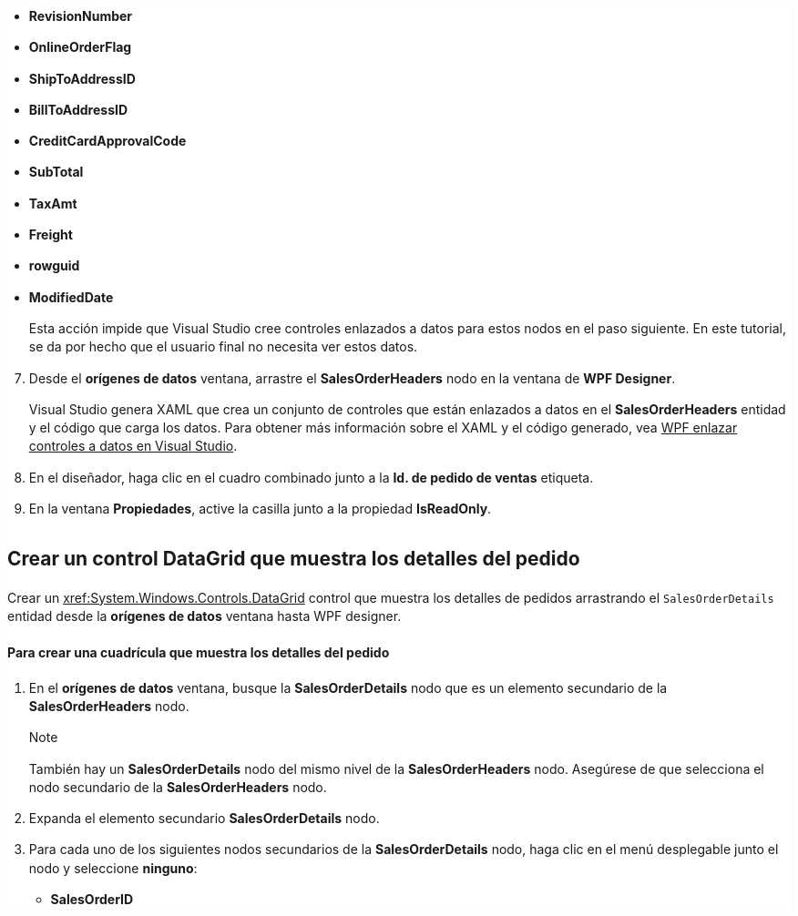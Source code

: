    - **RevisionNumber**  
  
   - **OnlineOrderFlag**  
  
   - **ShipToAddressID**  
  
   - **BillToAddressID**  
  
   - **CreditCardApprovalCode**  
  
   - **SubTotal**  
  
   - **TaxAmt**  
  
   - **Freight**  
  
   - **rowguid**  
  
   - **ModifiedDate**  
  
     Esta acción impide que Visual Studio cree controles enlazados a datos para estos nodos en el paso siguiente. En este tutorial, se da por hecho que el usuario final no necesita ver estos datos.  
  
7. Desde el **orígenes de datos** ventana, arrastre el **SalesOrderHeaders** nodo en la ventana de **WPF Designer**.  
  
    Visual Studio genera XAML que crea un conjunto de controles que están enlazados a datos en el **SalesOrderHeaders** entidad y el código que carga los datos. Para obtener más información sobre el XAML y el código generado, vea [WPF enlazar controles a datos en Visual Studio](../data-tools/bind-wpf-controls-to-data-in-visual-studio1.md).  
  
8. En el diseñador, haga clic en el cuadro combinado junto a la **Id. de pedido de ventas** etiqueta.  
  
9. En la ventana **Propiedades**, active la casilla junto a la propiedad **IsReadOnly**.  
  
## <a name="creating-a-datagrid-that-displays-the-order-details"></a>Crear un control DataGrid que muestra los detalles del pedido  
 Crear un <xref:System.Windows.Controls.DataGrid> control que muestra los detalles de pedidos arrastrando el `SalesOrderDetails` entidad desde la **orígenes de datos** ventana hasta WPF designer.  
  
#### <a name="to-create-a-datagrid-that-displays-the-order-details"></a>Para crear una cuadrícula que muestra los detalles del pedido  
  
1. En el **orígenes de datos** ventana, busque la **SalesOrderDetails** nodo que es un elemento secundario de la **SalesOrderHeaders** nodo.  
  
   > [!NOTE]
   > También hay un **SalesOrderDetails** nodo del mismo nivel de la **SalesOrderHeaders** nodo. Asegúrese de que selecciona el nodo secundario de la **SalesOrderHeaders** nodo.  
  
2. Expanda el elemento secundario **SalesOrderDetails** nodo.  
  
3. Para cada uno de los siguientes nodos secundarios de la **SalesOrderDetails** nodo, haga clic en el menú desplegable junto el nodo y seleccione **ninguno**:  
  
   - **SalesOrderID**  
  